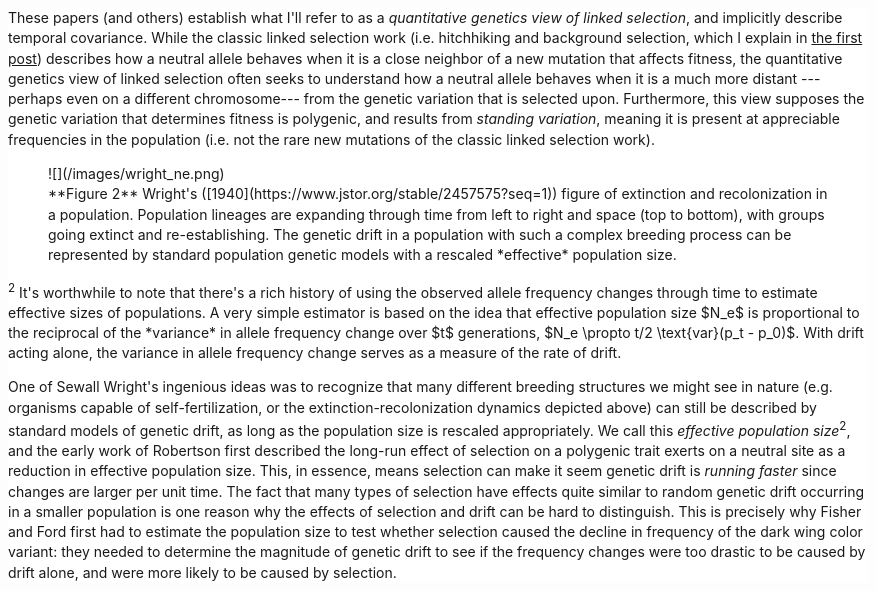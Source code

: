 These papers (and others) establish what I'll refer to as a *quantitative
genetics view of linked selection*, and implicitly describe temporal
covariance.  While the classic linked selection work (i.e. hitchhiking and
background selection, which I explain in [the first post](XXX)) describes how a
neutral allele behaves when it is a close neighbor of a new mutation that
affects fitness, the quantitative genetics view of linked selection often seeks
to understand how a neutral allele behaves when it is a much more distant
---perhaps even on a different chromosome--- from the genetic variation that is
selected upon.  Furthermore, this view supposes the genetic variation that
determines fitness is polygenic, and results from *standing variation*, meaning
it is present at appreciable frequencies in the population (i.e. not the rare
new mutations of the classic linked selection work).

<figure>
![](/images/wright_ne.png)
<figcaption>
**Figure 2**
Wright's ([1940](https://www.jstor.org/stable/2457575?seq=1)) figure of
extinction and recolonization in a population.  Population lineages are
expanding through time from left to right and space (top to bottom), with
groups going extinct and re-establishing. The genetic drift in a population with
such a complex breeding process can be represented by standard population
genetic models with a rescaled *effective* population size.

</figcaption>
</figure>

<aside>
<sup>2</sup>
It's worthwhile to note that there's a rich
history of using the observed allele frequency changes through time to estimate
effective sizes of populations. A very simple estimator is based on the idea
that effective population size $N_e$ is proportional to the reciprocal of the
*variance* in allele frequency change over $t$ generations, $N_e \propto t/2
\text{var}(p_t - p_0)$. With drift acting alone, the variance in allele frequency change serves
as a measure of the rate of drift.
</aside>

One of Sewall Wright's ingenious ideas was to recognize that many different
breeding structures we might see in nature (e.g. organisms capable of
self-fertilization, or the extinction-recolonization dynamics depicted above)
can still be described by standard models of genetic drift, as long as the
population size is rescaled appropriately. We call this *effective population
size*<sup>2</sup>, and the early work of Robertson first described the long-run
effect of selection on a polygenic trait exerts on a neutral site as a
reduction in effective population size. This, in essence, means selection can
make it seem genetic drift is *running faster* since changes are larger per
unit time.  The fact that many types of selection have effects quite similar to
random genetic drift occurring in a smaller population is one reason why the
effects of selection and drift can be hard to distinguish. This is precisely
why Fisher and Ford first had to estimate the population size to test whether
selection caused the decline in frequency of the dark wing color variant: they
needed to determine the magnitude of genetic drift to see if the frequency
changes were too drastic to be caused by drift alone, and were more likely to
be caused by selection.
